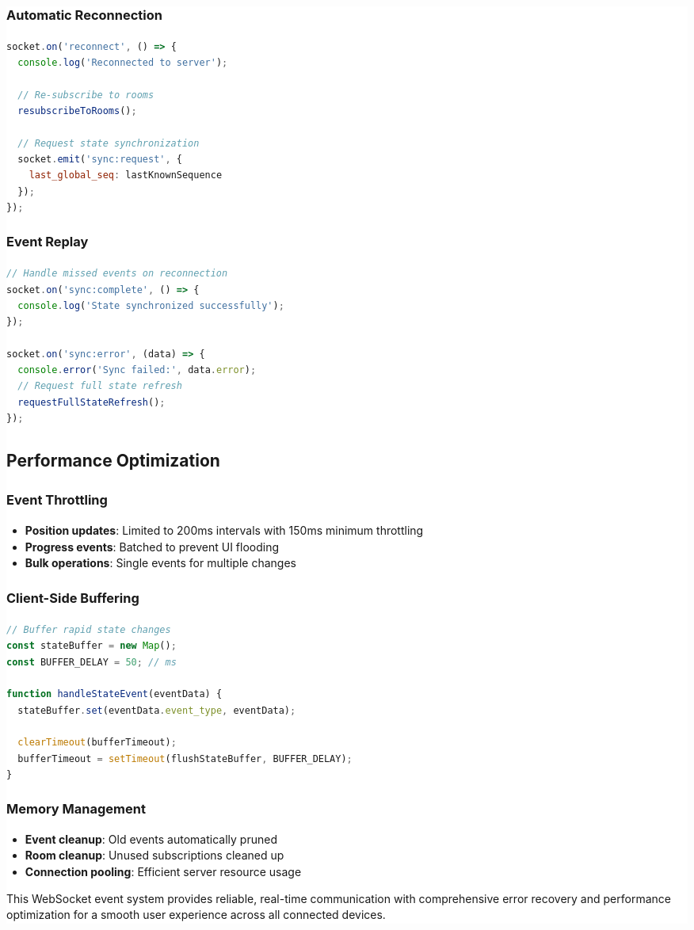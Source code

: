 ### Automatic Reconnection
```javascript
socket.on('reconnect', () => {
  console.log('Reconnected to server');

  // Re-subscribe to rooms
  resubscribeToRooms();

  // Request state synchronization
  socket.emit('sync:request', {
    last_global_seq: lastKnownSequence
  });
});
```

### Event Replay
```javascript
// Handle missed events on reconnection
socket.on('sync:complete', () => {
  console.log('State synchronized successfully');
});

socket.on('sync:error', (data) => {
  console.error('Sync failed:', data.error);
  // Request full state refresh
  requestFullStateRefresh();
});
```

## Performance Optimization

### Event Throttling
- **Position updates**: Limited to 200ms intervals with 150ms minimum throttling
- **Progress events**: Batched to prevent UI flooding
- **Bulk operations**: Single events for multiple changes

### Client-Side Buffering
```javascript
// Buffer rapid state changes
const stateBuffer = new Map();
const BUFFER_DELAY = 50; // ms

function handleStateEvent(eventData) {
  stateBuffer.set(eventData.event_type, eventData);

  clearTimeout(bufferTimeout);
  bufferTimeout = setTimeout(flushStateBuffer, BUFFER_DELAY);
}
```

### Memory Management
- **Event cleanup**: Old events automatically pruned
- **Room cleanup**: Unused subscriptions cleaned up
- **Connection pooling**: Efficient server resource usage

This WebSocket event system provides reliable, real-time communication with comprehensive error recovery and performance optimization for a smooth user experience across all connected devices.